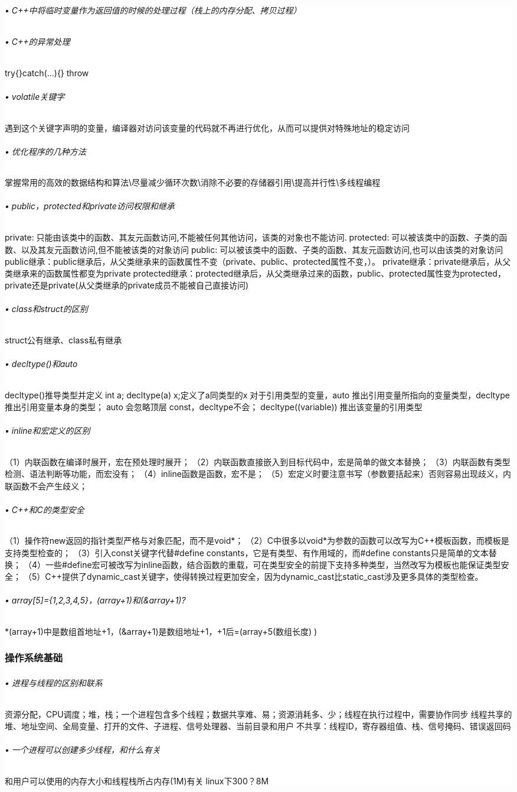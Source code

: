 ###### • C++中将临时变量作为返回值的时候的处理过程（栈上的内存分配、拷贝过程）
###### • C++的异常处理
try{}catch(...){}   throw
###### • volatile关键字
遇到这个关键字声明的变量，编译器对访问该变量的代码就不再进行优化，从而可以提供对特殊地址的稳定访问
###### • 优化程序的几种方法
掌握常用的高效的数据结构和算法\尽量减少循环次数\消除不必要的存储器引用\提高并行性\多线程编程
###### • public，protected和private访问权限和继承        
private: 只能由该类中的函数、其友元函数访问,不能被任何其他访问，该类的对象也不能访问.
protected: 可以被该类中的函数、子类的函数、以及其友元函数访问,但不能被该类的对象访问
public: 可以被该类中的函数、子类的函数、其友元函数访问,也可以由该类的对象访问
public继承：public继承后，从父类继承来的函数属性不变（private、public、protected属性不变，）。
private继承：private继承后，从父类继承来的函数属性都变为private
protected继承：protected继承后，从父类继承过来的函数，public、protected属性变为protected，private还是private(从父类继承的private成员不能被自己直接访问)

###### • class和struct的区别
struct公有继承、class私有继承
###### • decltype()和auto
decltype()推导类型并定义 int a; decltype(a) x;定义了a同类型的x
对于引用类型的变量，auto 推出引用变量所指向的变量类型，decltype 推出引用变量本身的类型；
auto 会忽略顶层 const，decltype不会；
decltype((variable)) 推出该变量的引用类型

###### • inline和宏定义的区别
（1）内联函数在编译时展开，宏在预处理时展开；
（2）内联函数直接嵌入到目标代码中，宏是简单的做文本替换；
（3）内联函数有类型检测、语法判断等功能，而宏没有；
（4）inline函数是函数，宏不是；
（5）宏定义时要注意书写（参数要括起来）否则容易出现歧义，内联函数不会产生歧义；

###### • C++和C的类型安全
（1）操作符new返回的指针类型严格与对象匹配，而不是void*；
（2）C中很多以void*为参数的函数可以改写为C++模板函数，而模板是支持类型检查的；
（3）引入const关键字代替#define constants，它是有类型、有作用域的，而#define constants只是简单的文本替换；
（4）一些#define宏可被改写为inline函数，结合函数的重载，可在类型安全的前提下支持多种类型，当然改写为模板也能保证类型安全；
（5）C++提供了dynamic_cast关键字，使得转换过程更加安全，因为dynamic_cast比static_cast涉及更多具体的类型检查。

###### • array[5]={1,2,3,4,5}，(array+1)和(&array+1)?

*(array+1)中是数组首地址+1，(&array+1)是数组地址+1，+1后=(array+5(数组长度) )


### 操作系统基础

###### • 进程与线程的区别和联系
资源分配，CPU调度；堆，栈；一个进程包含多个线程；数据共享难、易；资源消耗多、少；线程在执行过程中，需要协作同步
线程共享的堆、地址空间、全局变量、打开的文件、子进程、信号处理器、当前目录和用户          不共享：线程ID，寄存器组值、栈、信号掩码、错误返回码

###### • 一个进程可以创建多少线程，和什么有关
和用户可以使用的内存大小和线程栈所占内存(1M)有关
linux下300？8M
